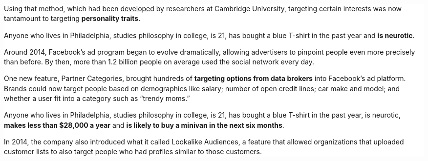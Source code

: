 </div>

<div class="g-item g-text">

Using that method, which had been
[developed](https://www.nytimes3xbfgragh.onion/2018/03/20/technology/facebook-cambridge-behavior-model.html)
by researchers at Cambridge University, targeting certain interests was
now tantamount to targeting **personality traits**.

</div>

<div class="g-item g-sentence">

<div class="g-item g-text">

Anyone who lives in Philadelphia, studies philosophy in college, is 21,
has bought a blue T-shirt in the past year and **is neurotic**.

</div>

</div>

<div class="g-item g-text">

Around 2014, Facebook’s ad program began to evolve dramatically,
allowing advertisers to pinpoint people even more precisely than before.
By then, more than 1.2 billion people on average used the social network
every day.

</div>

<div class="g-item g-text">

One new feature, Partner Categories, brought hundreds of **targeting
options from data brokers** into Facebook’s ad platform. Brands could
now target people based on demographics like salary; number of open
credit lines; car make and model; and whether a user fit into a category
such as “trendy moms.”

</div>

<div class="g-item g-sentence">

<div class="g-item g-text">

Anyone who lives in Philadelphia, studies philosophy in college, is 21,
has bought a blue T-shirt in the past year, is neurotic, **makes less
than $28,000 a year** and **is likely to buy a minivan in the next six
months**.

</div>

</div>

<div class="g-item g-text">

In 2014, the company also introduced what it called Lookalike Audiences,
a feature that allowed organizations that uploaded customer lists to
also target people who had profiles similar to those customers.
